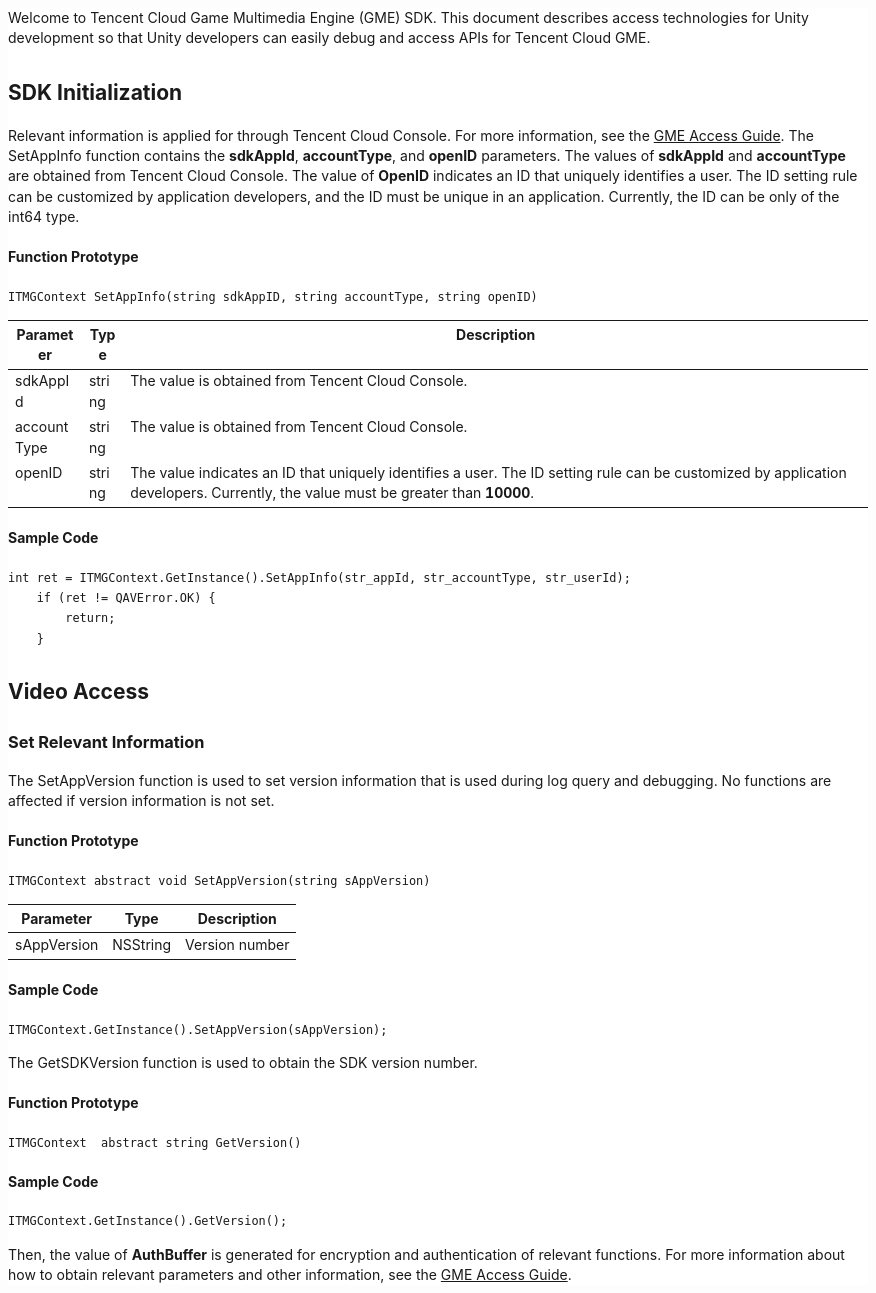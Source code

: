 Welcome to Tencent Cloud Game Multimedia Engine (GME) SDK. This document describes access technologies for Unity development so that Unity developers can easily debug and access APIs for Tencent Cloud GME.

## SDK Initialization
Relevant information is applied for through Tencent Cloud Console. For more information, see the [GME Access Guide](/document/product/607/10782).
The SetAppInfo function contains the **sdkAppId**, **accountType**, and **openID** parameters. The values of **sdkAppId** and **accountType** are obtained from Tencent Cloud Console. The value of **OpenID** indicates an ID that uniquely identifies a user. The ID setting rule can be customized by application developers, and the ID must be unique in an application. Currently, the ID can be only of the int64 type.
#### Function Prototype
```
ITMGContext SetAppInfo(string sdkAppID, string accountType, string openID)
```
|Parameter     | Type         |Description|
| ------------- |-------------|-------------
| sdkAppId    	|string  |The value is obtained from Tencent Cloud Console.|
| accountType    	|string  |The value is obtained from Tencent Cloud Console.|
| openID    		|string  |The value indicates an ID that uniquely identifies a user. The ID setting rule can be customized by application developers. Currently, the value must be greater than **10000**.|
#### Sample Code
```
int ret = ITMGContext.GetInstance().SetAppInfo(str_appId, str_accountType, str_userId);
	if (ret != QAVError.OK) {
		return;
	}
```
## Video Access
### Set Relevant Information
The SetAppVersion function is used to set version information that is used during log query and debugging. No functions are affected if version information is not set.
#### Function Prototype
```
ITMGContext abstract void SetAppVersion(string sAppVersion)
```
|Parameter     | Type         |Description|
| ------------- |-------------|-------------
| sAppVersion    |NSString  |Version number|
#### Sample Code
```
ITMGContext.GetInstance().SetAppVersion(sAppVersion);
```
The GetSDKVersion function is used to obtain the SDK version number.
#### Function Prototype
```
ITMGContext  abstract string GetVersion()
```
#### Sample Code
```
ITMGContext.GetInstance().GetVersion();
```
Then, the value of **AuthBuffer** is generated for encryption and authentication of relevant functions. For more information about how to obtain relevant parameters and other information, see the [GME Access Guide](/document/product/607/10782).
